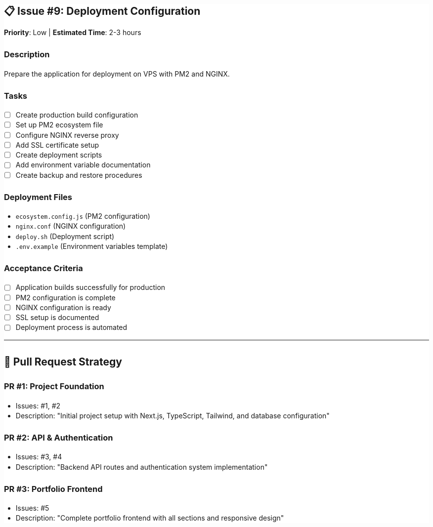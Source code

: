 
## 📋 Issue #9: Deployment Configuration

**Priority**: Low | **Estimated Time**: 2-3 hours

### Description

Prepare the application for deployment on VPS with PM2 and NGINX.

### Tasks

- [ ] Create production build configuration
- [ ] Set up PM2 ecosystem file
- [ ] Configure NGINX reverse proxy
- [ ] Add SSL certificate setup
- [ ] Create deployment scripts
- [ ] Add environment variable documentation
- [ ] Create backup and restore procedures

### Deployment Files

- `ecosystem.config.js` (PM2 configuration)
- `nginx.conf` (NGINX configuration)
- `deploy.sh` (Deployment script)
- `.env.example` (Environment variables template)

### Acceptance Criteria

- [ ] Application builds successfully for production
- [ ] PM2 configuration is complete
- [ ] NGINX configuration is ready
- [ ] SSL setup is documented
- [ ] Deployment process is automated

---

## 🚀 Pull Request Strategy

### PR #1: Project Foundation

- Issues: #1, #2
- Description: "Initial project setup with Next.js, TypeScript, Tailwind, and database configuration"

### PR #2: API & Authentication

- Issues: #3, #4
- Description: "Backend API routes and authentication system implementation"

### PR #3: Portfolio Frontend

- Issues: #5
- Description: "Complete portfolio frontend with all sections and responsive design"
